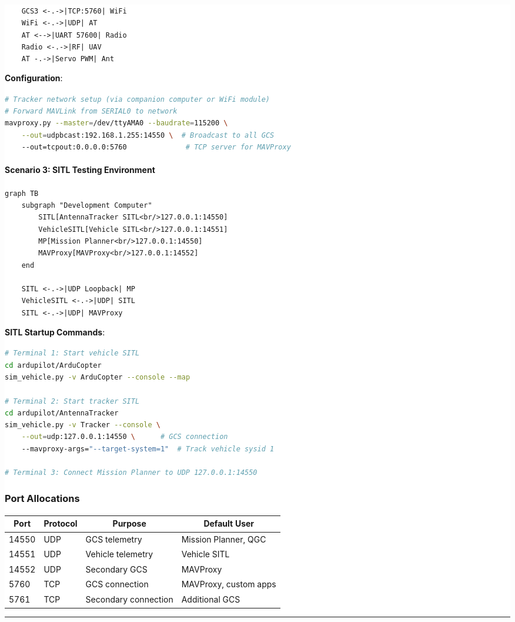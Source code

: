 ```mermaid
    GCS3 <-.->|TCP:5760| WiFi
    WiFi <-.->|UDP| AT
    AT <-->|UART 57600| Radio
    Radio <-.->|RF| UAV
    AT -.->|Servo PWM| Ant
```

**Configuration**:
```bash
# Tracker network setup (via companion computer or WiFi module)
# Forward MAVLink from SERIAL0 to network
mavproxy.py --master=/dev/ttyAMA0 --baudrate=115200 \
    --out=udpbcast:192.168.1.255:14550 \  # Broadcast to all GCS
    --out=tcpout:0.0.0.0:5760              # TCP server for MAVProxy
```

#### Scenario 3: SITL Testing Environment

```mermaid
graph TB
    subgraph "Development Computer"
        SITL[AntennaTracker SITL<br/>127.0.0.1:14550]
        VehicleSITL[Vehicle SITL<br/>127.0.0.1:14551]
        MP[Mission Planner<br/>127.0.0.1:14550]
        MAVProxy[MAVProxy<br/>127.0.0.1:14552]
    end
    
    SITL <-.->|UDP Loopback| MP
    VehicleSITL <-.->|UDP| SITL
    SITL <-.->|UDP| MAVProxy
```

**SITL Startup Commands**:
```bash
# Terminal 1: Start vehicle SITL
cd ardupilot/ArduCopter
sim_vehicle.py -v ArduCopter --console --map

# Terminal 2: Start tracker SITL
cd ardupilot/AntennaTracker  
sim_vehicle.py -v Tracker --console \
    --out=udp:127.0.0.1:14550 \      # GCS connection
    --mavproxy-args="--target-system=1"  # Track vehicle sysid 1

# Terminal 3: Connect Mission Planner to UDP 127.0.0.1:14550
```

### Port Allocations

| Port | Protocol | Purpose | Default User |
|------|----------|---------|--------------|
| 14550 | UDP | GCS telemetry | Mission Planner, QGC |
| 14551 | UDP | Vehicle telemetry | Vehicle SITL |
| 14552 | UDP | Secondary GCS | MAVProxy |
| 5760 | TCP | GCS connection | MAVProxy, custom apps |
| 5761 | TCP | Secondary connection | Additional GCS |

---
